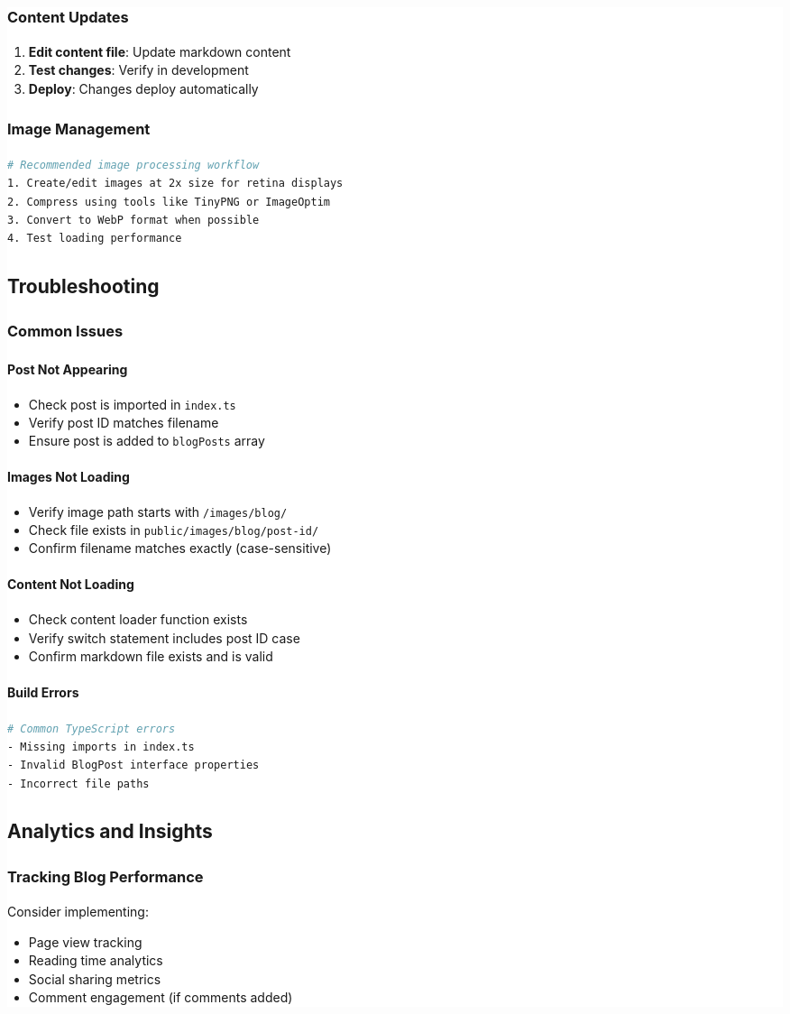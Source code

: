 ### Content Updates
1. **Edit content file**: Update markdown content
2. **Test changes**: Verify in development
3. **Deploy**: Changes deploy automatically

### Image Management
```bash
# Recommended image processing workflow
1. Create/edit images at 2x size for retina displays
2. Compress using tools like TinyPNG or ImageOptim
3. Convert to WebP format when possible
4. Test loading performance
```

## Troubleshooting

### Common Issues

#### Post Not Appearing
- Check post is imported in `index.ts`
- Verify post ID matches filename
- Ensure post is added to `blogPosts` array

#### Images Not Loading
- Verify image path starts with `/images/blog/`
- Check file exists in `public/images/blog/post-id/`
- Confirm filename matches exactly (case-sensitive)

#### Content Not Loading
- Check content loader function exists
- Verify switch statement includes post ID case
- Confirm markdown file exists and is valid

#### Build Errors
```bash
# Common TypeScript errors
- Missing imports in index.ts
- Invalid BlogPost interface properties
- Incorrect file paths
```

## Analytics and Insights

### Tracking Blog Performance
Consider implementing:
- Page view tracking
- Reading time analytics
- Social sharing metrics
- Comment engagement (if comments added)
